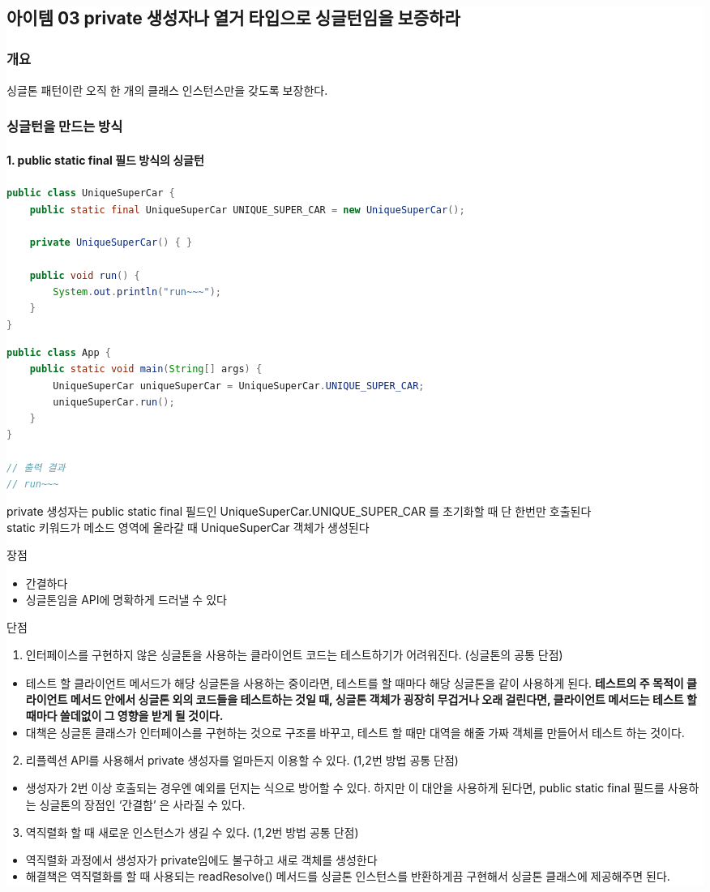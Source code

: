 ## 아이템 03 private 생성자나 열거 타입으로 싱글턴임을 보증하라

### 개요

싱글톤 패턴이란 오직 한 개의 클래스 인스턴스만을 갖도록 보장한다.


### 싱글턴을 만드는 방식

#### 1. public static final 필드 방식의 싱글턴

```java
public class UniqueSuperCar {
    public static final UniqueSuperCar UNIQUE_SUPER_CAR = new UniqueSuperCar();
    
    private UniqueSuperCar() { }
    
    public void run() {
        System.out.println("run~~~");
    }
}
```

```java
public class App {
    public static void main(String[] args) {
        UniqueSuperCar uniqueSuperCar = UniqueSuperCar.UNIQUE_SUPER_CAR;
        uniqueSuperCar.run();
    }
}

// 출력 결과
// run~~~
```
private 생성자는 public static final 필드인 UniqueSuperCar.UNIQUE_SUPER_CAR 를 초기화할 때 단 한번만 호출된다  
static 키워드가 메소드 영역에 올라갈 때 UniqueSuperCar 객체가 생성된다

장점
- 간결하다
- 싱글톤임을 API에 명확하게 드러낼 수 있다

단점
1. 인터페이스를 구현하지 않은 싱글톤을 사용하는 클라이언트 코드는 테스트하기가 어려워진다. (싱글톤의 공통 단점)
- 테스트 할 클라이언트 메서드가 해당 싱글톤을 사용하는 중이라면, 테스트를 할 때마다 해당 싱글톤을 같이 사용하게 된다.
  **테스트의 주 목적이 클라이언트 메서드 안에서 싱글톤 외의 코드들을 테스트하는 것일 때, 싱글톤 객체가 굉장히 무겁거나 오래 걸린다면,
  클라이언트 메서드는 테스트 할 때마다 쓸데없이 그 영향을 받게 될 것이다.**
- 대책은 싱글톤 클래스가 인터페이스를 구현하는 것으로 구조를 바꾸고, 테스트 할 때만 대역을 해줄 가짜 객체를 만들어서 테스트 하는 것이다.

2. 리플렉션 API를 사용해서 private 생성자를 얼마든지 이용할 수 있다. (1,2번 방법 공통 단점)
- 생성자가 2번 이상 호출되는 경우엔 예외를 던지는 식으로 방어할 수 있다.
  하지만 이 대안을 사용하게 된다면, public static final 필드를 사용하는 싱글톤의 장점인 ‘간결함’ 은 사라질 수 있다.

3. 역직렬화 할 때 새로운 인스턴스가 생길 수 있다. (1,2번 방법 공통 단점)
- 역직렬화 과정에서 생성자가 private임에도 불구하고 새로 객체를 생성한다
- 해결책은 역직렬화를 할 때 사용되는 readResolve() 메서드를 싱글톤 인스턴스를 반환하게끔 구현해서 싱글톤 클래스에 제공해주면 된다.
